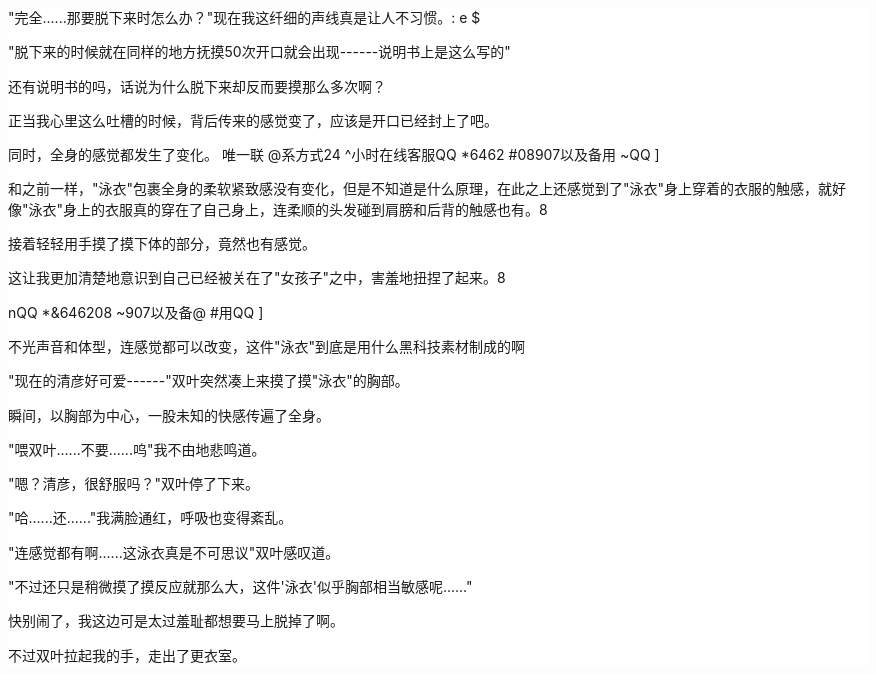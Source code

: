 
"完全......那要脱下来时怎么办？"现在我这纤细的声线真是让人不习惯。: e $



"脱下来的时候就在同样的地方抚摸50次开口就会出现------说明书上是这么写的"



还有说明书的吗，话说为什么脱下来却反而要摸那么多次啊？



正当我心里这么吐槽的时候，背后传来的感觉变了，应该是开口已经封上了吧。



同时，全身的感觉都发生了变化。 唯一联 @系方式24 ^小时在线客服QQ *6462 #08907以及备用 ~QQ ]



和之前一样，"泳衣"包裹全身的柔软紧致感没有变化，但是不知道是什么原理，在此之上还感觉到了"泳衣"身上穿着的衣服的触感，就好像"泳衣"身上的衣服真的穿在了自己身上，连柔顺的头发碰到肩膀和后背的触感也有。8



接着轻轻用手摸了摸下体的部分，竟然也有感觉。



这让我更加清楚地意识到自己已经被关在了"女孩子"之中，害羞地扭捏了起来。8

nQQ *&646208 ~907以及备@ #用QQ ]



不光声音和体型，连感觉都可以改变，这件"泳衣"到底是用什么黑科技素材制成的啊



"现在的清彦好可爱------"双叶突然凑上来摸了摸"泳衣"的胸部。



瞬间，以胸部为中心，一股未知的快感传遍了全身。



"喂双叶......不要......呜"我不由地悲鸣道。



"嗯？清彦，很舒服吗？"双叶停了下来。



"哈......还......"我满脸通红，呼吸也变得紊乱。



"连感觉都有啊......这泳衣真是不可思议"双叶感叹道。



"不过还只是稍微摸了摸反应就那么大，这件'泳衣'似乎胸部相当敏感呢......"



快别闹了，我这边可是太过羞耻都想要马上脱掉了啊。



不过双叶拉起我的手，走出了更衣室。


